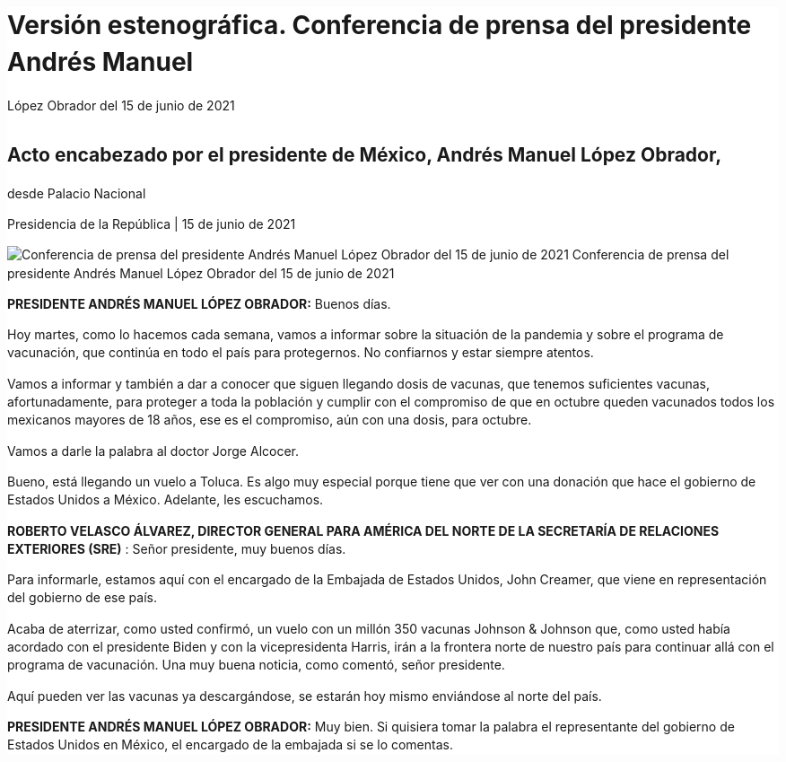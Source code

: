 #  Versión estenográfica. Conferencia de prensa del presidente Andrés Manuel
López Obrador del 15 de junio de 2021

##  Acto encabezado por el presidente de México, Andrés Manuel López Obrador,
desde Palacio Nacional

Presidencia de la República | 15 de junio de 2021 

![Conferencia de prensa del presidente Andrés Manuel López Obrador del 15 de
junio de
2021](https://www.gob.mx/cms/uploads/article/main_image/110001/WhatsApp_Image_2021-06-15_at_09.44.15.jpeg)
Conferencia de prensa del presidente Andrés Manuel López Obrador del 15 de
junio de 2021

**PRESIDENTE ANDRÉS MANUEL LÓPEZ OBRADOR:** Buenos días.

Hoy martes, como lo hacemos cada semana, vamos a informar sobre la situación
de la pandemia y sobre el programa de vacunación, que continúa en todo el país
para protegernos. No confiarnos y estar siempre atentos.

Vamos a informar y también a dar a conocer que siguen llegando dosis de
vacunas, que tenemos suficientes vacunas, afortunadamente, para proteger a
toda la población y cumplir con el compromiso de que en octubre queden
vacunados todos los mexicanos mayores de 18 años, ese es el compromiso, aún
con una dosis, para octubre.

Vamos a darle la palabra al doctor Jorge Alcocer.

Bueno, está llegando un vuelo a Toluca. Es algo muy especial porque tiene que
ver con una donación que hace el gobierno de Estados Unidos a México.
Adelante, les escuchamos.

**ROBERTO VELASCO ÁLVAREZ, DIRECTOR GENERAL PARA AMÉRICA DEL NORTE DE LA
SECRETARÍA DE RELACIONES EXTERIORES (SRE)** : Señor presidente, muy buenos
días.

Para informarle, estamos aquí con el encargado de la Embajada de Estados
Unidos, John Creamer, que viene en representación del gobierno de ese país.

Acaba de aterrizar, como usted confirmó, un vuelo con un millón 350 vacunas
Johnson & Johnson que, como usted había acordado con el presidente Biden y con
la vicepresidenta Harris, irán a la frontera norte de nuestro país para
continuar allá con el programa de vacunación. Una muy buena noticia, como
comentó, señor presidente.

Aquí pueden ver las vacunas ya descargándose, se estarán hoy mismo enviándose
al norte del país.

**PRESIDENTE ANDRÉS MANUEL LÓPEZ OBRADOR:** Muy bien. Si quisiera tomar la
palabra el representante del gobierno de Estados Unidos en México, el
encargado de la embajada si se lo comentas.

